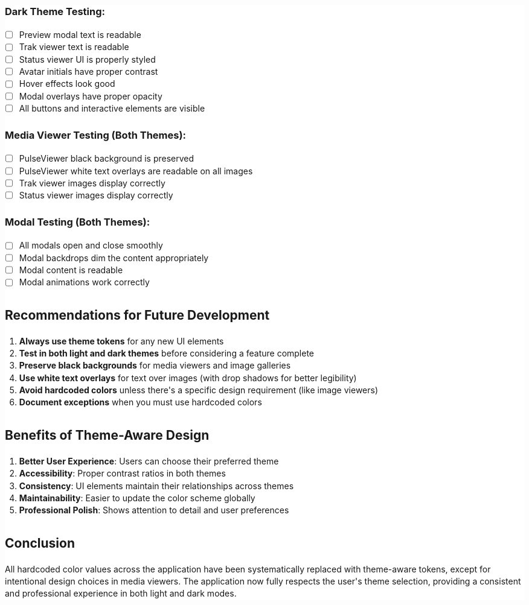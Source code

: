 ### Dark Theme Testing:
- [ ] Preview modal text is readable
- [ ] Trak viewer text is readable
- [ ] Status viewer UI is properly styled
- [ ] Avatar initials have proper contrast
- [ ] Hover effects look good
- [ ] Modal overlays have proper opacity
- [ ] All buttons and interactive elements are visible

### Media Viewer Testing (Both Themes):
- [ ] PulseViewer black background is preserved
- [ ] PulseViewer white text overlays are readable on all images
- [ ] Trak viewer images display correctly
- [ ] Status viewer images display correctly

### Modal Testing (Both Themes):
- [ ] All modals open and close smoothly
- [ ] Modal backdrops dim the content appropriately
- [ ] Modal content is readable
- [ ] Modal animations work correctly

## Recommendations for Future Development

1. **Always use theme tokens** for any new UI elements
2. **Test in both light and dark themes** before considering a feature complete
3. **Preserve black backgrounds** for media viewers and image galleries
4. **Use white text overlays** for text over images (with drop shadows for better legibility)
5. **Avoid hardcoded colors** unless there's a specific design requirement (like image viewers)
6. **Document exceptions** when you must use hardcoded colors

## Benefits of Theme-Aware Design

1. **Better User Experience**: Users can choose their preferred theme
2. **Accessibility**: Proper contrast ratios in both themes
3. **Consistency**: UI elements maintain their relationships across themes
4. **Maintainability**: Easier to update the color scheme globally
5. **Professional Polish**: Shows attention to detail and user preferences

## Conclusion

All hardcoded color values across the application have been systematically replaced with theme-aware tokens, except for intentional design choices in media viewers. The application now fully respects the user's theme selection, providing a consistent and professional experience in both light and dark modes.
